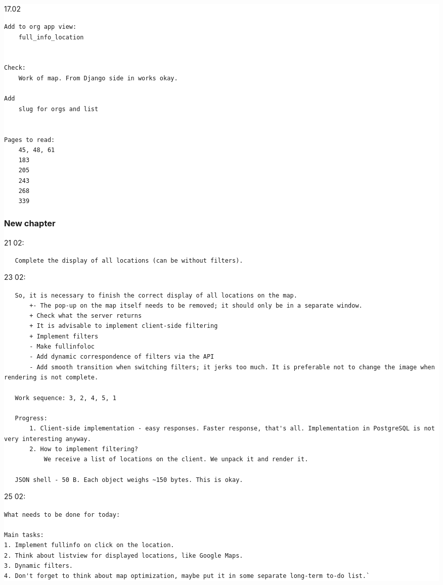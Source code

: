 17.02

    Add to org app view:
        full_info_location


    Check:
		Work of map. From Django side in works okay.

    Add
        slug for orgs and list


    Pages to read:
        45, 48, 61
        183
        205
        243
        268
        339

### New chapter

21 02:
	
	   Complete the display of all locations (can be without filters).
	
23 02:
	
	   So, it is necessary to finish the correct display of all locations on the map.
	       +- The pop-up on the map itself needs to be removed; it should only be in a separate window.
	       + Check what the server returns
	       + It is advisable to implement client-side filtering
	       + Implement filters
	       - Make fullinfoloc
	       - Add dynamic correspondence of filters via the API
	       - Add smooth transition when switching filters; it jerks too much. It is preferable not to change the image when rendering is not complete.
	
	   Work sequence: 3, 2, 4, 5, 1
	
	   Progress:
	       1. Client-side implementation - easy responses. Faster response, that's all. Implementation in PostgreSQL is not very interesting anyway.
	       2. How to implement filtering?
	           We receive a list of locations on the client. We unpack it and render it.
	
	   JSON shell - 50 B. Each object weighs ~150 bytes. This is okay.


25 02:

	What needs to be done for today:

	Main tasks:
	1. Implement fullinfo on click on the location.    
	2. Think about listview for displayed locations, like Google Maps.    
	3. Dynamic filters.    
	4. Don't forget to think about map optimization, maybe put it in some separate long-term to-do list.`
	